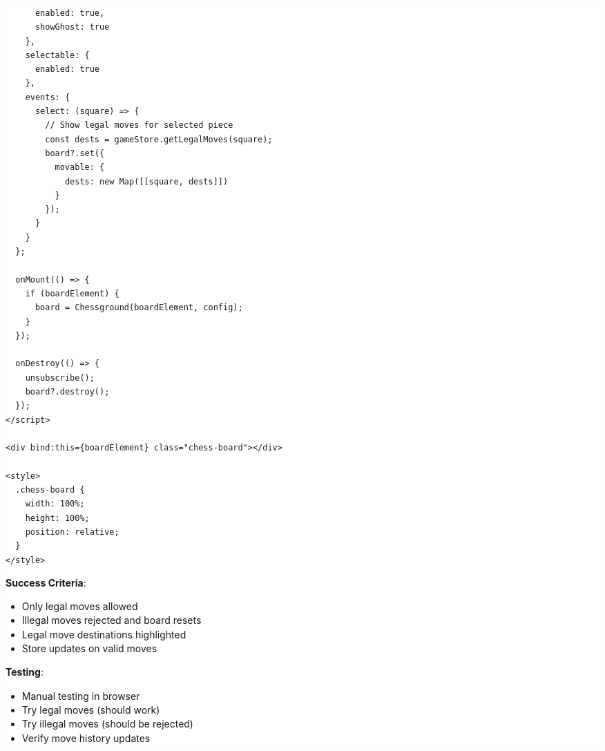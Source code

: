 ```svelte
      enabled: true,
      showGhost: true
    },
    selectable: {
      enabled: true
    },
    events: {
      select: (square) => {
        // Show legal moves for selected piece
        const dests = gameStore.getLegalMoves(square);
        board?.set({
          movable: {
            dests: new Map([[square, dests]])
          }
        });
      }
    }
  };

  onMount(() => {
    if (boardElement) {
      board = Chessground(boardElement, config);
    }
  });

  onDestroy(() => {
    unsubscribe();
    board?.destroy();
  });
</script>

<div bind:this={boardElement} class="chess-board"></div>

<style>
  .chess-board {
    width: 100%;
    height: 100%;
    position: relative;
  }
</style>
```

**Success Criteria**:
- Only legal moves allowed
- Illegal moves rejected and board resets
- Legal move destinations highlighted
- Store updates on valid moves

**Testing**:
- Manual testing in browser
- Try legal moves (should work)
- Try illegal moves (should be rejected)
- Verify move history updates
